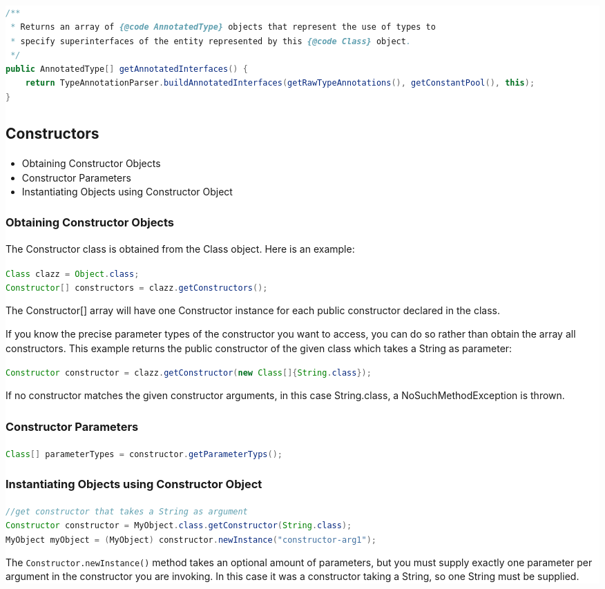 ```java
/**
 * Returns an array of {@code AnnotatedType} objects that represent the use of types to
 * specify superinterfaces of the entity represented by this {@code Class} object.
 */
public AnnotatedType[] getAnnotatedInterfaces() {
	return TypeAnnotationParser.buildAnnotatedInterfaces(getRawTypeAnnotations(), getConstantPool(), this);
}
```

## Constructors

- Obtaining Constructor Objects
- Constructor Parameters
- Instantiating Objects using Constructor Object

### Obtaining Constructor Objects

The Constructor class is obtained from the Class object. Here is an example:

```java
Class clazz = Object.class;
Constructor[] constructors = clazz.getConstructors();
```

The Constructor[] array will have one Constructor instance for each public constructor declared in the class.

If you know the precise parameter types of the constructor you want to access, you can do so rather than obtain the array all constructors. This example returns the public constructor of the given class which takes a String as parameter:

```java
Constructor constructor = clazz.getConstructor(new Class[]{String.class});
```

If no constructor matches the given constructor arguments, in this case String.class, a NoSuchMethodException is thrown.

### Constructor Parameters

```java
Class[] parameterTypes = constructor.getParameterTyps();
```

### Instantiating Objects using Constructor Object

```java
//get constructor that takes a String as argument
Constructor constructor = MyObject.class.getConstructor(String.class);
MyObject myObject = (MyObject) constructor.newInstance("constructor-arg1");
```

The `Constructor.newInstance()` method takes an optional amount of parameters, but you must supply exactly one parameter per argument in the constructor you are invoking. In this case it was a constructor taking a String, so one String must be supplied.
